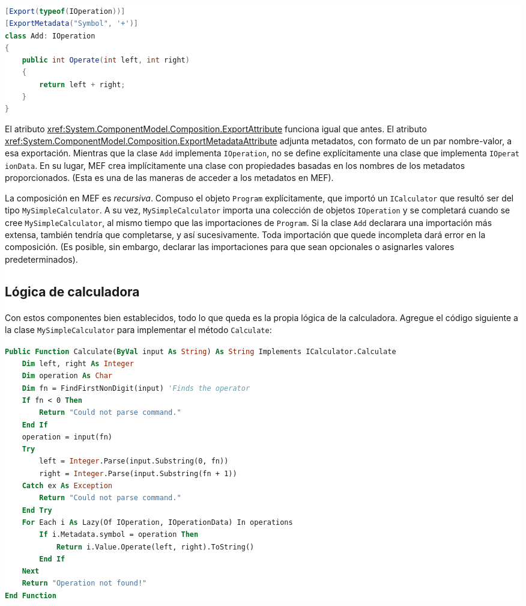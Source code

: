 ```csharp
[Export(typeof(IOperation))]
[ExportMetadata("Symbol", '+')]
class Add: IOperation
{
    public int Operate(int left, int right)
    {
        return left + right;
    }
}
```

 El atributo <xref:System.ComponentModel.Composition.ExportAttribute> funciona igual que antes. El atributo <xref:System.ComponentModel.Composition.ExportMetadataAttribute> adjunta metadatos, con formato de un par nombre-valor, a esa exportación. Mientras que la clase `Add` implementa `IOperation`, no se define explícitamente una clase que implementa `IOperationData`. En su lugar, MEF crea implícitamente una clase con propiedades basadas en los nombres de los metadatos proporcionados. (Esta es una de las maneras de acceder a los metadatos en MEF).

 La composición en MEF es *recursiva*. Compuso el objeto `Program` explícitamente, que importó un `ICalculator` que resultó ser del tipo `MySimpleCalculator`. A su vez, `MySimpleCalculator` importa una colección de objetos `IOperation` y se completará cuando se cree `MySimpleCalculator`, al mismo tiempo que las importaciones de `Program`. Si la clase `Add` declarara una importación más extensa, también tendría que completarse, y así sucesivamente. Toda importación que quede incompleta dará error en la composición. (Es posible, sin embargo, declarar las importaciones para que sean opcionales o asignarles valores predeterminados).

<a name="calculator_logic"></a>
## <a name="calculator-logic"></a>Lógica de calculadora
 Con estos componentes bien establecidos, todo lo que queda es la propia lógica de la calculadora. Agregue el código siguiente a la clase `MySimpleCalculator` para implementar el método `Calculate`:

```vb
Public Function Calculate(ByVal input As String) As String Implements ICalculator.Calculate
    Dim left, right As Integer
    Dim operation As Char
    Dim fn = FindFirstNonDigit(input) 'Finds the operator
    If fn < 0 Then
        Return "Could not parse command."
    End If
    operation = input(fn)
    Try
        left = Integer.Parse(input.Substring(0, fn))
        right = Integer.Parse(input.Substring(fn + 1))
    Catch ex As Exception
        Return "Could not parse command."
    End Try
    For Each i As Lazy(Of IOperation, IOperationData) In operations
        If i.Metadata.symbol = operation Then
            Return i.Value.Operate(left, right).ToString()
        End If
    Next
    Return "Operation not found!"
End Function
```
